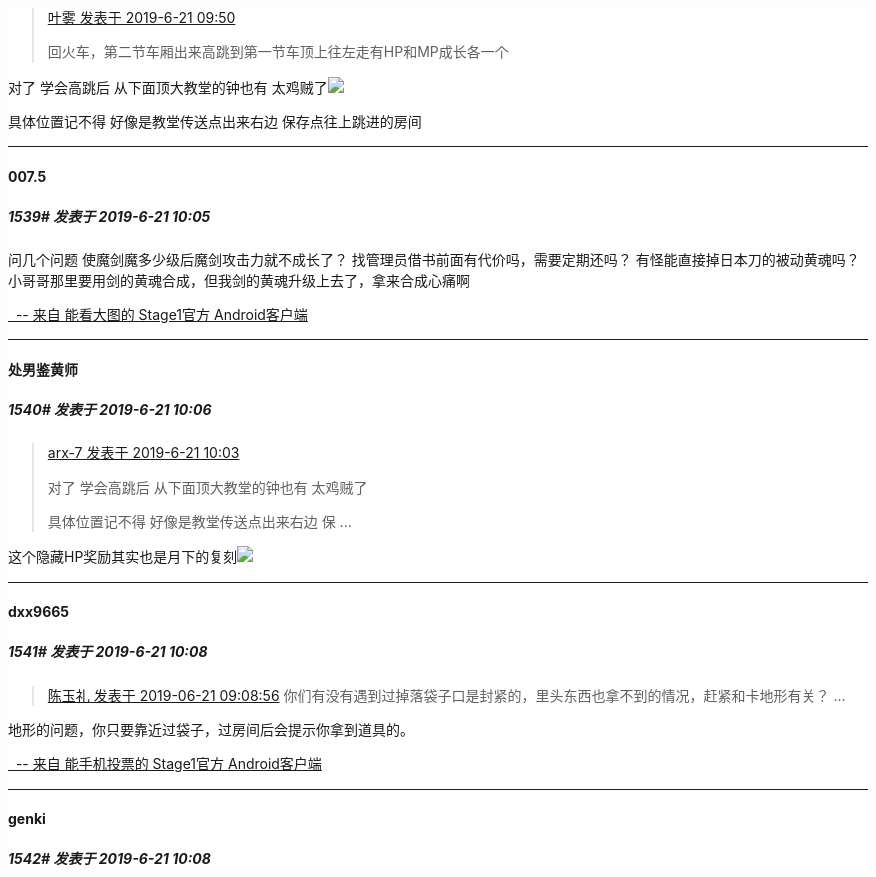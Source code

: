 
<blockquote><a href="httphttps://bbs.saraba1st.com/2b/forum.php?mod=redirect&amp;goto=findpost&amp;pid=44215151&amp;ptid=1652344" target="_blank">叶雾 发表于 2019-6-21 09:50</a>

回火车，第二节车厢出来高跳到第一节车顶上往左走有HP和MP成长各一个</blockquote>
对了 学会高跳后 从下面顶大教堂的钟也有 太鸡贼了<img src="https://static.saraba1st.com/image/smiley/face2017/050.png" referrerpolicy="no-referrer">

具体位置记不得 好像是教堂传送点出来右边 保存点往上跳进的房间


-----

####  007.5  
##### 1539#       发表于 2019-6-21 10:05


问几个问题
使魔剑魔多少级后魔剑攻击力就不成长了？
找管理员借书前面有代价吗，需要定期还吗？
有怪能直接掉日本刀的被动黄魂吗？小哥哥那里要用剑的黄魂合成，但我剑的黄魂升级上去了，拿来合成心痛啊

[  -- 来自 能看大图的 Stage1官方 Android客户端](https://www.coolapk.com/apk/140634)


-----

####  处男鉴黄师  
##### 1540#       发表于 2019-6-21 10:06


<blockquote><a href="httphttps://bbs.saraba1st.com/2b/forum.php?mod=redirect&amp;goto=findpost&amp;pid=44215357&amp;ptid=1652344" target="_blank">arx-7 发表于 2019-6-21 10:03</a>

对了 学会高跳后 从下面顶大教堂的钟也有 太鸡贼了

具体位置记不得 好像是教堂传送点出来右边 保 ...</blockquote>
这个隐藏HP奖励其实也是月下的复刻<img src="https://static.saraba1st.com/image/smiley/face2017/067.png" referrerpolicy="no-referrer">


-----

####  dxx9665  
##### 1541#       发表于 2019-6-21 10:08


<blockquote><a href="httphttps://bbs.saraba1st.com/2b/forum.php?mod=redirect&amp;goto=findpost&amp;pid=44214616&amp;ptid=1652344" target="_blank">陈玉礼 发表于 2019-06-21 09:08:56</a>
你们有没有遇到过掉落袋子口是封紧的，里头东西也拿不到的情况，赶紧和卡地形有关？ ...</blockquote>地形的问题，你只要靠近过袋子，过房间后会提示你拿到道具的。

[  -- 来自 能手机投票的 Stage1官方 Android客户端](https://www.coolapk.com/apk/140634)


-----

####  genki  
##### 1542#       发表于 2019-6-21 10:08

